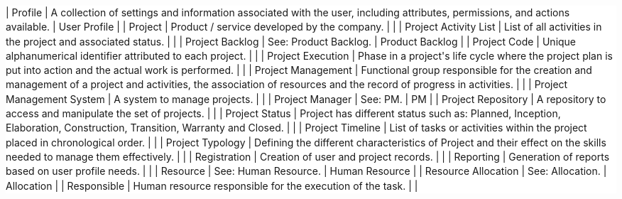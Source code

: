 | Profile                         | A collection of settings and information associated with the user, including attributes, permissions, and actions available.                                                                                                                                          | User Profile                   |
| Project                         | Product / service developed by the company.                                                                                                                                                                                                                           |                                |
| Project Activity List           | List of all activities in the project and associated status.                                                                                                                                                                                                          |                                |
| Project Backlog                 | See: Product Backlog.                                                                                                                                                                                                                                                 | Product Backlog                |
| Project Code                    | Unique alphanumerical identifier attributed to each project.                                                                                                                                                                                                          |                                |
| Project Execution               | Phase in a project's life cycle where the project plan is put into action and the actual work is performed.                                                                                                                                                           |                                |
| Project Management              | Functional group responsible for the creation and management of a project and activities, the association of resources and the record of progress in activities.                                                                                                      |                                |
| Project Management System       | A system to manage projects.                                                                                                                                                                                                                                          |                                |
| Project Manager                 | See: PM.                                                                                                                                                                                                                                                              | PM                             |
| Project Repository              | A repository to access and manipulate the set of projects.                                                                                                                                                                                                            |                                |
| Project Status                  | Project has different status such as: Planned, Inception, Elaboration, Construction, Transition, Warranty and Closed.                                                                                                                                                 |                                |
| Project Timeline                | List of tasks or activities within the project placed in chronological order.                                                                                                                                                                                         |                                |
| Project Typology                | Defining the different characteristics of Project and their effect on the skills needed to manage them effectively.                                                                                                                                                   |                                |
| Registration                    | Creation of user and project records.                                                                                                                                                                                                                                 |                                |
| Reporting                       | Generation of reports based on user profile needs.                                                                                                                                                                                                                    |                                |
| Resource                        | See: Human Resource.                                                                                                                                                                                                                                                  | Human Resource                 |
| Resource Allocation             | See: Allocation.                                                                                                                                                                                                                                                      | Allocation                     |
| Responsible                     | Human resource responsible for the execution of the task.                                                                                                                                                                                                             |                                |
